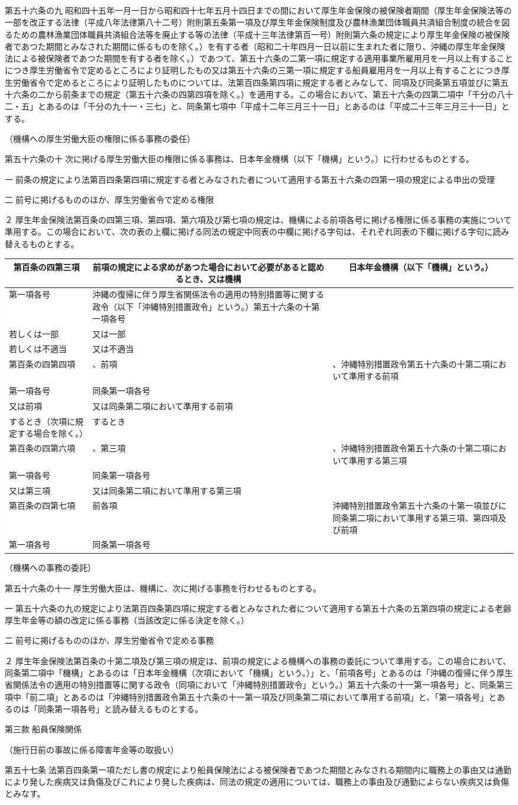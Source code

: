 第五十六条の九 昭和四十五年一月一日から昭和四十七年五月十四日までの間において厚生年金保険の被保険者期間（厚生年金保険法等の一部を改正する法律（平成八年法律第八十二号）附則第五条第一項及び厚生年金保険制度及び農林漁業団体職員共済組合制度の統合を図るための農林漁業団体職員共済組合法等を廃止する等の法律（平成十三年法律第百一号）附則第六条の規定により厚生年金保険の被保険者であつた期間とみなされた期間に係るものを除く。）を有する者（昭和二十年四月一日以前に生まれた者に限り、沖縄の厚生年金保険法による被保険者であつた期間を有する者を除く。）であつて、第五十六条の二第一項に規定する適用事業所雇用月を一月以上有することにつき厚生労働省令で定めるところにより証明したもの又は第五十六条の三第一項に規定する船員雇用月を一月以上有することにつき厚生労働省令で定めるところにより証明したものについては、法第百四条第四項に規定する者とみなして、同項及び同条第五項並びに第五十六条の二から前条までの規定（第五十六条の四第四項を除く。）を適用する。この場合において、第五十六条の四第二項中「千分の八十二・五」とあるのは「千分の九十一・三七」と、同条第七項中「平成十二年三月三十一日」とあるのは「平成二十三年三月三十一日」とする。

（機構への厚生労働大臣の権限に係る事務の委任）

第五十六条の十 次に掲げる厚生労働大臣の権限に係る事務は、日本年金機構（以下「機構」という。）に行わせるものとする。

一 前条の規定により法第百四条第四項に規定する者とみなされた者について適用する第五十六条の四第一項の規定による申出の受理

二 前号に掲げるもののほか、厚生労働省令で定める権限

２ 厚生年金保険法第百条の四第三項、第四項、第六項及び第七項の規定は、機構による前項各号に掲げる権限に係る事務の実施について準用する。この場合において、次の表の上欄に掲げる同法の規定中同表の中欄に掲げる字句は、それぞれ同表の下欄に掲げる字句に読み替えるものとする。

第百条の四第三項 | 前項の規定による求めがあつた場合において必要があると認めるとき、又は機構 | 日本年金機構（以下「機構」という。）  
---|---|---  
| 第一項各号 | 沖縄の復帰に伴う厚生省関係法令の適用の特別措置等に関する政令（以下「沖縄特別措置政令」という。）第五十六条の十第一項各号  
| 若しくは一部 | 又は一部  
| 若しくは不適当 | 又は不適当  
第百条の四第四項 | 、前項 | 、沖縄特別措置政令第五十六条の十第二項において準用する前項  
| 第一項各号 | 同条第一項各号  
| 又は前項 | 又は同条第二項において準用する前項  
| するとき（次項に規定する場合を除く。） | するとき  
第百条の四第六項 | 、第三項 | 、沖縄特別措置政令第五十六条の十第二項において準用する第三項  
| 第一項各号 | 同条第一項各号  
| 又は第三項 | 又は同条第二項において準用する第三項  
第百条の四第七項 | 前各項 | 沖縄特別措置政令第五十六条の十第一項並びに同条第二項において準用する第三項、第四項及び前項  
| 第一項各号 | 同条第一項各号  
  
（機構への事務の委託）

第五十六条の十一 厚生労働大臣は、機構に、次に掲げる事務を行わせるものとする。

一 第五十六条の九の規定により法第百四条第四項に規定する者とみなされた者について適用する第五十六条の五第四項の規定による老齢厚生年金等の額の改定に係る事務（当該改定に係る決定を除く。）

二 前号に掲げるもののほか、厚生労働省令で定める事務

２ 厚生年金保険法第百条の十第二項及び第三項の規定は、前項の規定による機構への事務の委託について準用する。この場合において、同条第二項中「機構」とあるのは「日本年金機構（次項において「機構」という。）」と、「前項各号」とあるのは「沖縄の復帰に伴う厚生省関係法令の適用の特別措置等に関する政令（同項において「沖縄特別措置政令」という。）第五十六条の十一第一項各号」と、同条第三項中「前二項」とあるのは「沖縄特別措置政令第五十六条の十一第一項及び同条第二項において準用する前項」と、「第一項各号」とあるのは「同条第一項各号」と読み替えるものとする。

第三款 船員保険関係

（施行日前の事故に係る障害年金等の取扱い）

第五十七条 法第百四条第一項ただし書の規定により船員保険法による被保険者であつた期間とみなされる期間内に職務上の事由又は通勤により発した疾病又は負傷及びこれにより発した疾病は、同法の規定の適用については、職務上の事由及び通勤によらない疾病又は負傷とみなす。
